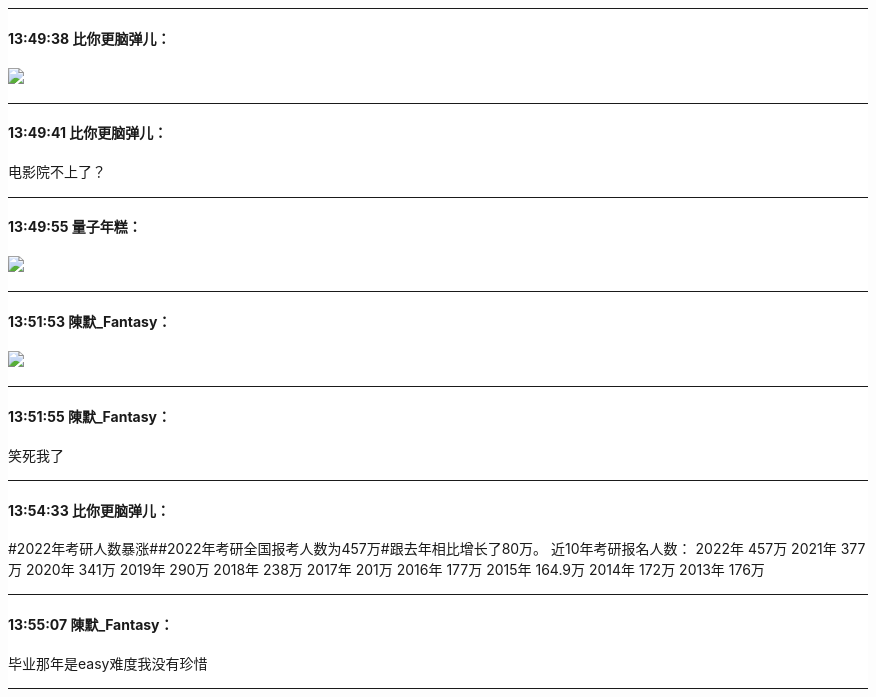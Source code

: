 *****

#### 13:49:38  比你更脑弹儿：

![](http://gchat.qpic.cn/gchatpic_new/1035154062/614391357-2606945916-CFA69C9837BED00776C39D9FBB5CA52C/0?term=2")

*****

#### 13:49:41  比你更脑弹儿：

电影院不上了？

*****

#### 13:49:55  量子年糕：

![](http://gchat.qpic.cn/gchatpic_new/2318442596/614391357-2339234942-3A89F2204C6E8B28BEB3735BC77718A5/0?term=2")

*****

#### 13:51:53  陳默_Fantasy：

![](http://gchat.qpic.cn/gchatpic_new/807060288/614391357-3052297361-46A38711AB309759E7C36BF9026514FB/0?term=2")

*****

#### 13:51:55  陳默_Fantasy：

笑死我了

*****

#### 13:54:33  比你更脑弹儿：

#2022年考研人数暴涨##2022年考研全国报考人数为457万#跟去年相比增长了80万。
近10年考研报名人数：
2022年 457万
2021年 377万
2020年 341万
2019年 290万
2018年 238万
2017年 201万
2016年 177万
2015年 164.9万
2014年 172万
2013年 176万

*****

#### 13:55:07  陳默_Fantasy：

毕业那年是easy难度我没有珍惜

*****
